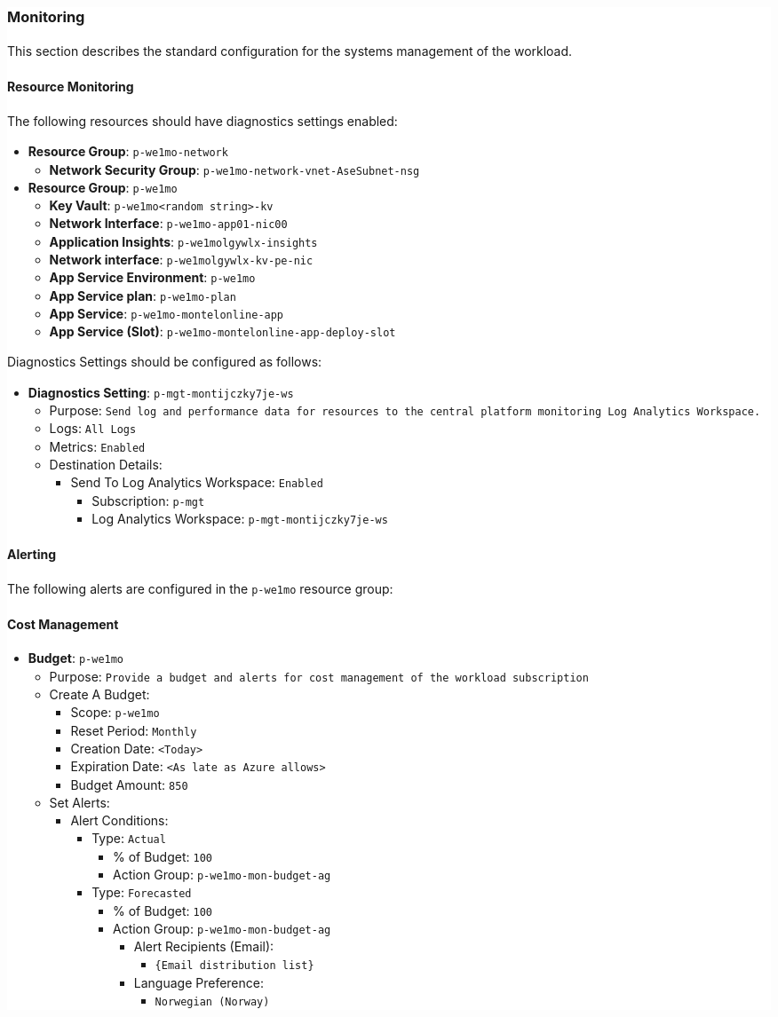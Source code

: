 ### Monitoring

This section describes the standard configuration for the systems management of the workload.

#### Resource Monitoring

The following resources should have diagnostics settings enabled:

* **Resource Group**: `p-we1mo-network`
  * **Network Security Group**: `p-we1mo-network-vnet-AseSubnet-nsg`
* **Resource Group**: `p-we1mo`
  * **Key Vault**: `p-we1mo<random string>-kv`
  * **Network Interface**: `p-we1mo-app01-nic00`
  * **Application Insights**: `p-we1molgywlx-insights`
  * **Network interface**: `p-we1molgywlx-kv-pe-nic`
  * **App Service Environment**: `p-we1mo`
  * **App Service plan**: `p-we1mo-plan`
  * **App Service**: `p-we1mo-montelonline-app`
  * **App Service (Slot)**: `p-we1mo-montelonline-app-deploy-slot`

Diagnostics Settings should be configured as follows:

* **Diagnostics Setting**: `p-mgt-montijczky7je-ws`
  * Purpose: `Send log and performance data for resources to the central platform monitoring Log Analytics Workspace.`
  * Logs: `All Logs`
  * Metrics: `Enabled`
  * Destination Details:
    * Send To Log Analytics Workspace: `Enabled`
      * Subscription: `p-mgt`
      * Log Analytics Workspace: `p-mgt-montijczky7je-ws`

#### Alerting

The following alerts are configured in the `p-we1mo` resource group:

#### Cost Management

* **Budget**: `p-we1mo`
  * Purpose: `Provide a budget and alerts for cost management of the workload subscription`
  * Create A Budget:
    * Scope: `p-we1mo`
    * Reset Period: `Monthly`
    * Creation Date: `<Today>`
    * Expiration Date: `<As late as Azure allows>`
    * Budget Amount: `850`
  * Set Alerts:
    * Alert Conditions:
      * Type: `Actual`
        * % of Budget: `100`
        * Action Group: `p-we1mo-mon-budget-ag`
      * Type: `Forecasted`
        * % of Budget: `100`
        * Action Group: `p-we1mo-mon-budget-ag`
          * Alert Recipients (Email):
            * `{Email distribution list}`
          * Language Preference:
            * `Norwegian (Norway)`